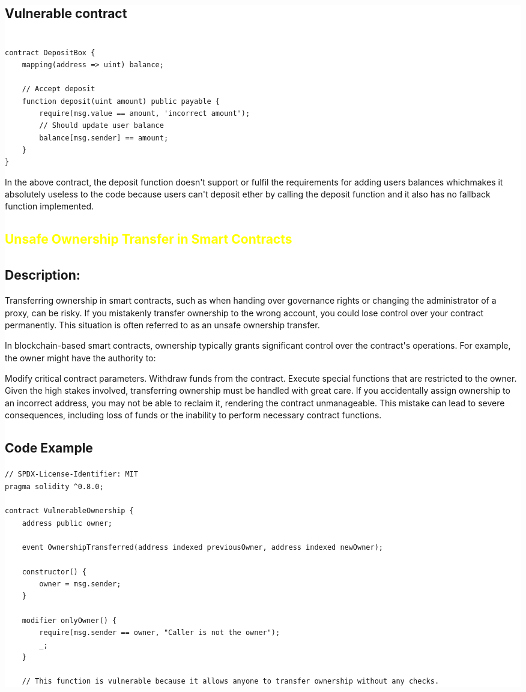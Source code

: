 ## Vulnerable contract

```pragma solidity ^0.5.0;

contract DepositBox {
    mapping(address => uint) balance;

    // Accept deposit
    function deposit(uint amount) public payable {
        require(msg.value == amount, 'incorrect amount');
        // Should update user balance
        balance[msg.sender] == amount;
    }
}
 ```  

In the above contract, the deposit function doesn't support or fulfil the requirements for adding users balances whichmakes it absolutely useless to the code because users can't deposit ether by calling the deposit function and it also has no fallback function implemented.

## <font color="yellow"> Unsafe Ownership Transfer in Smart Contracts <a id="typography"></a></font>

## Description:

Transferring ownership in smart contracts, such as when handing over governance rights or changing the administrator of a proxy, can be risky. If you mistakenly transfer ownership to the wrong account, you could lose control over your contract permanently. This situation is often referred to as an unsafe ownership transfer.

In blockchain-based smart contracts, ownership typically grants significant control over the contract's operations. For example, the owner might have the authority to:

Modify critical contract parameters.
Withdraw funds from the contract.
Execute special functions that are restricted to the owner.
Given the high stakes involved, transferring ownership must be handled with great care. If you accidentally assign ownership to an incorrect address, you may not be able to reclaim it, rendering the contract unmanageable. This mistake can lead to severe consequences, including loss of funds or the inability to perform necessary contract functions.

## Code Example


```
// SPDX-License-Identifier: MIT
pragma solidity ^0.8.0;

contract VulnerableOwnership {
    address public owner;

    event OwnershipTransferred(address indexed previousOwner, address indexed newOwner);

    constructor() {
        owner = msg.sender;
    }

    modifier onlyOwner() {
        require(msg.sender == owner, "Caller is not the owner");
        _;
    }

    // This function is vulnerable because it allows anyone to transfer ownership without any checks.
```